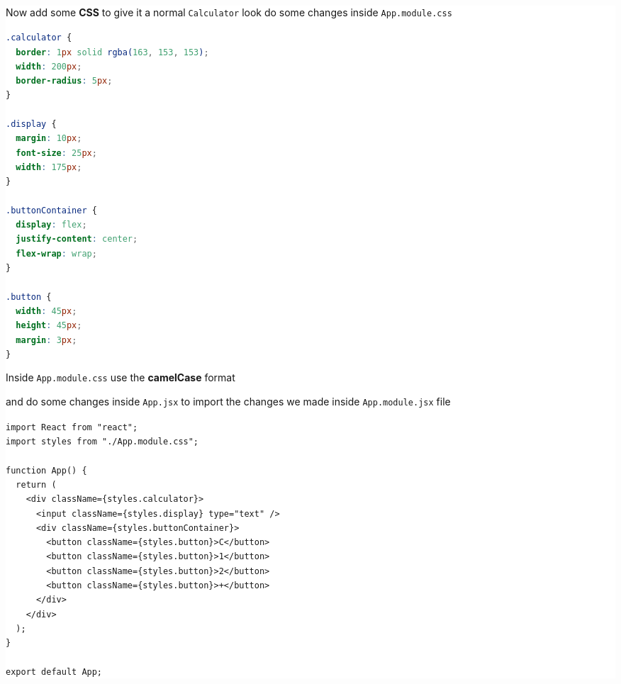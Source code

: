 
Now add some **CSS** to give it a normal `Calculator` look
do some changes inside `App.module.css` 
```CSS
.calculator {
  border: 1px solid rgba(163, 153, 153);
  width: 200px;
  border-radius: 5px;
}

.display {
  margin: 10px;
  font-size: 25px;
  width: 175px;
}
  
.buttonContainer {
  display: flex;
  justify-content: center;
  flex-wrap: wrap;
}
  
.button {
  width: 45px;
  height: 45px;
  margin: 3px;
}
```

Inside `App.module.css` use the **camelCase** format

and do some changes inside `App.jsx` to import the changes we made inside `App.module.jsx` file
```JSX
import React from "react";
import styles from "./App.module.css";

function App() {
  return (
    <div className={styles.calculator}>
      <input className={styles.display} type="text" />
      <div className={styles.buttonContainer}>
        <button className={styles.button}>C</button>
        <button className={styles.button}>1</button>
        <button className={styles.button}>2</button>
        <button className={styles.button}>+</button>
      </div>
    </div>
  );
}

export default App;
```

